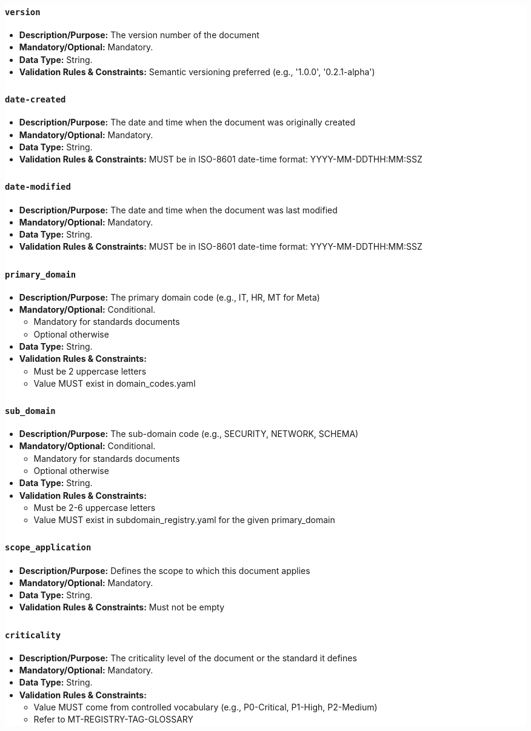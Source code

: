 ### `version`
*   **Description/Purpose:** The version number of the document
*   **Mandatory/Optional:** Mandatory.
*   **Data Type:** String.
*   **Validation Rules & Constraints:** Semantic versioning preferred (e.g., '1.0.0', '0.2.1-alpha')

### `date-created`
*   **Description/Purpose:** The date and time when the document was originally created
*   **Mandatory/Optional:** Mandatory.
*   **Data Type:** String.
*   **Validation Rules & Constraints:** MUST be in ISO-8601 date-time format: YYYY-MM-DDTHH:MM:SSZ

### `date-modified`
*   **Description/Purpose:** The date and time when the document was last modified
*   **Mandatory/Optional:** Mandatory.
*   **Data Type:** String.
*   **Validation Rules & Constraints:** MUST be in ISO-8601 date-time format: YYYY-MM-DDTHH:MM:SSZ

### `primary_domain`
*   **Description/Purpose:** The primary domain code (e.g., IT, HR, MT for Meta)
*   **Mandatory/Optional:** Conditional.
    - Mandatory for standards documents
    - Optional otherwise
*   **Data Type:** String.
*   **Validation Rules & Constraints:**
    - Must be 2 uppercase letters
    - Value MUST exist in domain_codes.yaml

### `sub_domain`
*   **Description/Purpose:** The sub-domain code (e.g., SECURITY, NETWORK, SCHEMA)
*   **Mandatory/Optional:** Conditional.
    - Mandatory for standards documents
    - Optional otherwise
*   **Data Type:** String.
*   **Validation Rules & Constraints:**
    - Must be 2-6 uppercase letters
    - Value MUST exist in subdomain_registry.yaml for the given primary_domain

### `scope_application`
*   **Description/Purpose:** Defines the scope to which this document applies
*   **Mandatory/Optional:** Mandatory.
*   **Data Type:** String.
*   **Validation Rules & Constraints:** Must not be empty

### `criticality`
*   **Description/Purpose:** The criticality level of the document or the standard it defines
*   **Mandatory/Optional:** Mandatory.
*   **Data Type:** String.
*   **Validation Rules & Constraints:**
    - Value MUST come from controlled vocabulary (e.g., P0-Critical, P1-High, P2-Medium)
    - Refer to MT-REGISTRY-TAG-GLOSSARY
